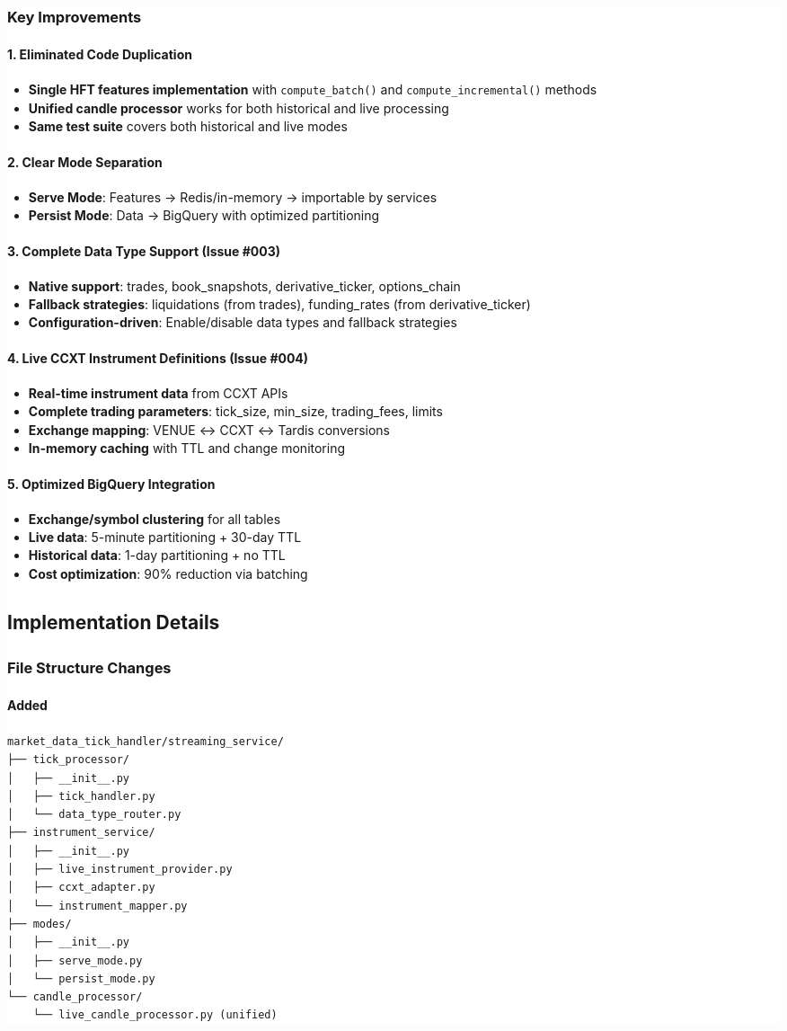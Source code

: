 ### Key Improvements

#### 1. Eliminated Code Duplication
- **Single HFT features implementation** with `compute_batch()` and `compute_incremental()` methods
- **Unified candle processor** works for both historical and live processing
- **Same test suite** covers both historical and live modes

#### 2. Clear Mode Separation
- **Serve Mode**: Features → Redis/in-memory → importable by services
- **Persist Mode**: Data → BigQuery with optimized partitioning

#### 3. Complete Data Type Support (Issue #003)
- **Native support**: trades, book_snapshots, derivative_ticker, options_chain
- **Fallback strategies**: liquidations (from trades), funding_rates (from derivative_ticker)
- **Configuration-driven**: Enable/disable data types and fallback strategies

#### 4. Live CCXT Instrument Definitions (Issue #004)  
- **Real-time instrument data** from CCXT APIs
- **Complete trading parameters**: tick_size, min_size, trading_fees, limits
- **Exchange mapping**: VENUE ↔ CCXT ↔ Tardis conversions
- **In-memory caching** with TTL and change monitoring

#### 5. Optimized BigQuery Integration
- **Exchange/symbol clustering** for all tables
- **Live data**: 5-minute partitioning + 30-day TTL
- **Historical data**: 1-day partitioning + no TTL
- **Cost optimization**: 90% reduction via batching

## Implementation Details

### File Structure Changes

#### Added
```
market_data_tick_handler/streaming_service/
├── tick_processor/
│   ├── __init__.py
│   ├── tick_handler.py
│   └── data_type_router.py
├── instrument_service/
│   ├── __init__.py
│   ├── live_instrument_provider.py
│   ├── ccxt_adapter.py
│   └── instrument_mapper.py
├── modes/
│   ├── __init__.py
│   ├── serve_mode.py
│   └── persist_mode.py
└── candle_processor/
    └── live_candle_processor.py (unified)
```
